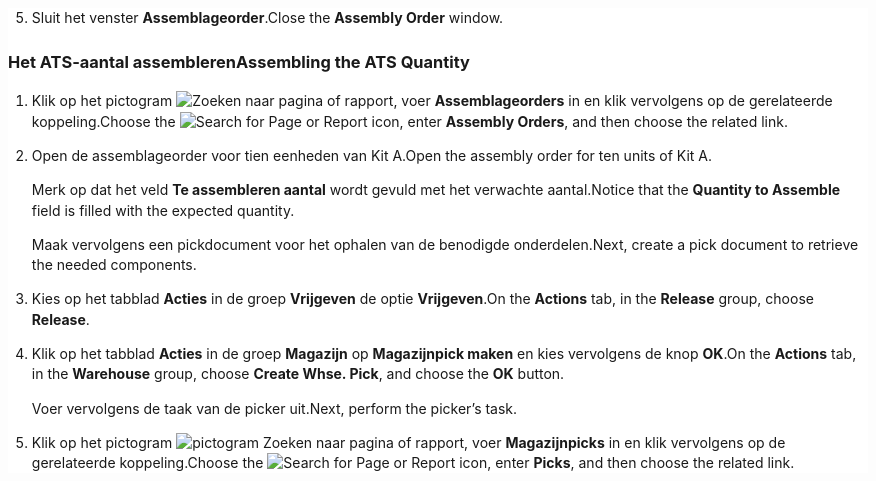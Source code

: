 5.  <span data-ttu-id="5e0e8-452">Sluit het venster **Assemblageorder**.</span><span class="sxs-lookup"><span data-stu-id="5e0e8-452">Close the **Assembly Order** window.</span></span>  

### <a name="assembling-the-ats-quantity"></a><span data-ttu-id="5e0e8-453">Het ATS-aantal assembleren</span><span class="sxs-lookup"><span data-stu-id="5e0e8-453">Assembling the ATS Quantity</span></span>  

1.  <span data-ttu-id="5e0e8-454">Klik op het pictogram ![Zoeken naar pagina of rapport](media/ui-search/search_small.png "pictogram Zoeken naar pagina of rapport"), voer **Assemblageorders** in en klik vervolgens op de gerelateerde koppeling.</span><span class="sxs-lookup"><span data-stu-id="5e0e8-454">Choose the ![Search for Page or Report](media/ui-search/search_small.png "Search for Page or Report icon") icon, enter **Assembly Orders**, and then choose the related link.</span></span>  
2.  <span data-ttu-id="5e0e8-455">Open de assemblageorder voor tien eenheden van Kit A.</span><span class="sxs-lookup"><span data-stu-id="5e0e8-455">Open the assembly order for ten units of Kit A.</span></span>  

    <span data-ttu-id="5e0e8-456">Merk op dat het veld **Te assembleren aantal** wordt gevuld met het verwachte aantal.</span><span class="sxs-lookup"><span data-stu-id="5e0e8-456">Notice that the **Quantity to Assemble** field is filled with the expected quantity.</span></span>  

    <span data-ttu-id="5e0e8-457">Maak vervolgens een pickdocument voor het ophalen van de benodigde onderdelen.</span><span class="sxs-lookup"><span data-stu-id="5e0e8-457">Next, create a pick document to retrieve the needed components.</span></span>  

3.  <span data-ttu-id="5e0e8-458">Kies op het tabblad **Acties** in de groep **Vrijgeven** de optie **Vrijgeven**.</span><span class="sxs-lookup"><span data-stu-id="5e0e8-458">On the **Actions** tab, in the **Release** group, choose **Release**.</span></span>  
4.  <span data-ttu-id="5e0e8-459">Klik op het tabblad **Acties** in de groep **Magazijn** op **Magazijnpick maken** en kies vervolgens de knop **OK**.</span><span class="sxs-lookup"><span data-stu-id="5e0e8-459">On the **Actions** tab, in the **Warehouse** group, choose **Create Whse. Pick**, and choose the **OK** button.</span></span>  

    <span data-ttu-id="5e0e8-460">Voer vervolgens de taak van de picker uit.</span><span class="sxs-lookup"><span data-stu-id="5e0e8-460">Next, perform the picker’s task.</span></span>  

5.  <span data-ttu-id="5e0e8-461">Klik op het pictogram ![pictogram Zoeken naar pagina of rapport](media/ui-search/search_small.png "Zoeken naar pagina of rapport"), voer **Magazijnpicks** in en klik vervolgens op de gerelateerde koppeling.</span><span class="sxs-lookup"><span data-stu-id="5e0e8-461">Choose the ![Search for Page or Report](media/ui-search/search_small.png "Search for Page or Report icon") icon, enter **Picks**, and then choose the related link.</span></span>  
